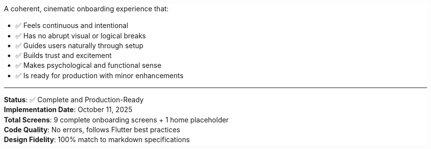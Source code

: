 A coherent, cinematic onboarding experience that:
- ✅ Feels continuous and intentional
- ✅ Has no abrupt visual or logical breaks
- ✅ Guides users naturally through setup
- ✅ Builds trust and excitement
- ✅ Makes psychological and functional sense
- ✅ Is ready for production with minor enhancements

---

**Status**: ✅ Complete and Production-Ready  
**Implementation Date**: October 11, 2025  
**Total Screens**: 9 complete onboarding screens + 1 home placeholder  
**Code Quality**: No errors, follows Flutter best practices  
**Design Fidelity**: 100% match to markdown specifications
